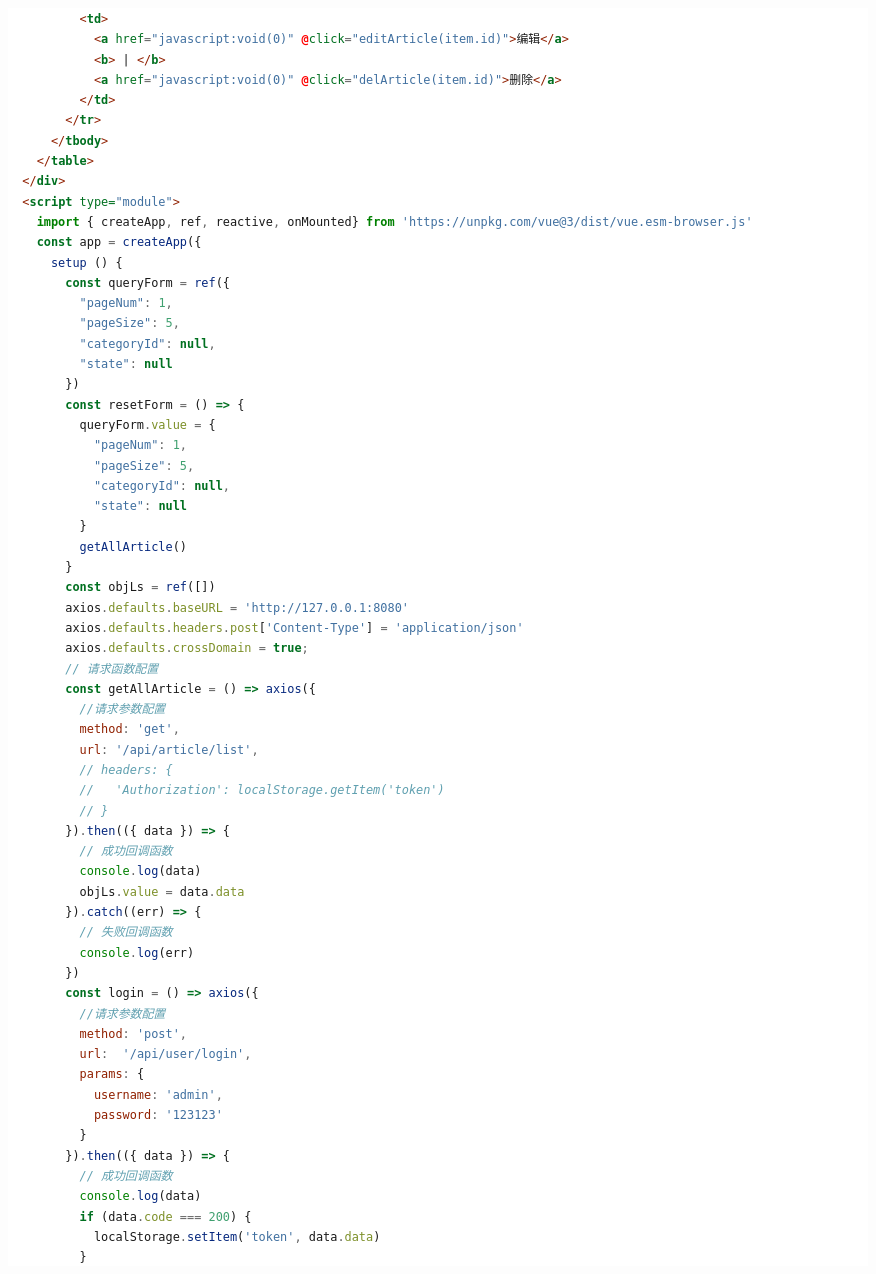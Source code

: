 ```html
          <td>
            <a href="javascript:void(0)" @click="editArticle(item.id)">编辑</a>
            <b> | </b>
            <a href="javascript:void(0)" @click="delArticle(item.id)">删除</a>
          </td>
        </tr>
      </tbody>
    </table>
  </div>
  <script type="module">
    import { createApp, ref, reactive, onMounted} from 'https://unpkg.com/vue@3/dist/vue.esm-browser.js'
    const app = createApp({
      setup () {
        const queryForm = ref({
          "pageNum": 1,
          "pageSize": 5,
          "categoryId": null,
          "state": null
        })
        const resetForm = () => {
          queryForm.value = {
            "pageNum": 1,
            "pageSize": 5,
            "categoryId": null,
            "state": null
          }
          getAllArticle()
        }
        const objLs = ref([])
        axios.defaults.baseURL = 'http://127.0.0.1:8080'
        axios.defaults.headers.post['Content-Type'] = 'application/json'
        axios.defaults.crossDomain = true;
        // 请求函数配置
        const getAllArticle = () => axios({
          //请求参数配置
          method: 'get',
          url: '/api/article/list',
          // headers: {
          //   'Authorization': localStorage.getItem('token')
          // }
        }).then(({ data }) => {
          // 成功回调函数
          console.log(data)
          objLs.value = data.data
        }).catch((err) => {
          // 失败回调函数
          console.log(err)
        })
        const login = () => axios({
          //请求参数配置
          method: 'post',
          url:  '/api/user/login',
          params: {
            username: 'admin',
            password: '123123'
          }
        }).then(({ data }) => {
          // 成功回调函数
          console.log(data)
          if (data.code === 200) {
            localStorage.setItem('token', data.data)
          }
```